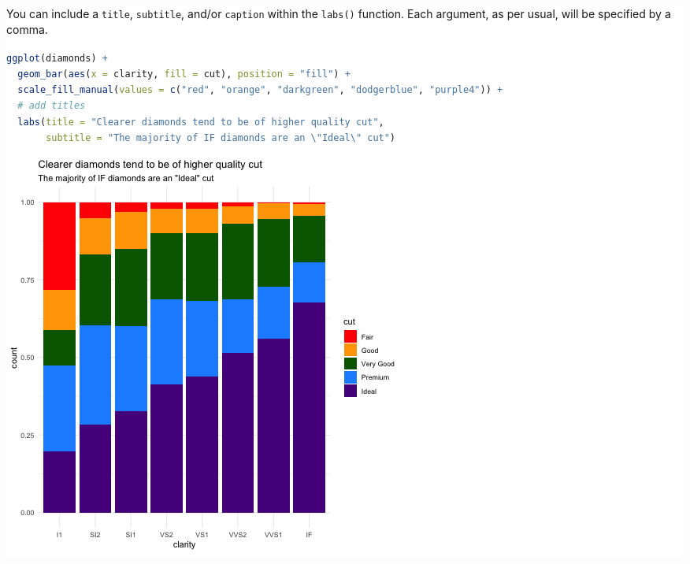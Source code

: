 You can include a `title`, `subtitle`, and/or `caption` within the `labs()` function. Each argument, as per usual, will be specified by a comma. 


```r
ggplot(diamonds) + 
  geom_bar(aes(x = clarity, fill = cut), position = "fill") +
  scale_fill_manual(values = c("red", "orange", "darkgreen", "dodgerblue", "purple4")) +
  # add titles
  labs(title = "Clearer diamonds tend to be of higher quality cut",
       subtitle = "The majority of IF diamonds are an \"Ideal\" cut")
```

![plot of chunk unnamed-chunk-30](images/dataviz-unnamed-chunk-30-1.png)
